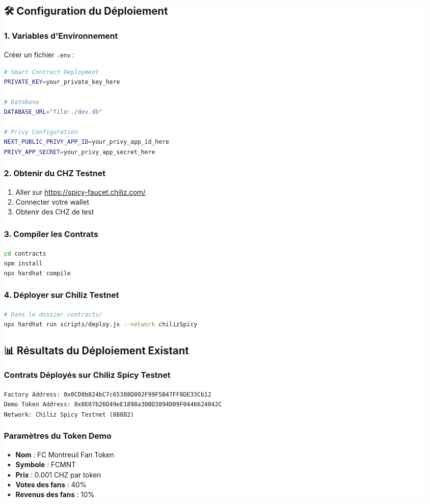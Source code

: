 ## 🛠 Configuration du Déploiement

### 1. Variables d'Environnement
Créer un fichier `.env` :
```bash
# Smart Contract Deployment
PRIVATE_KEY=your_private_key_here

# Database
DATABASE_URL="file:./dev.db"

# Privy Configuration
NEXT_PUBLIC_PRIVY_APP_ID=your_privy_app_id_here
PRIVY_APP_SECRET=your_privy_app_secret_here
```

### 2. Obtenir du CHZ Testnet
1. Aller sur https://spicy-faucet.chiliz.com/
2. Connecter votre wallet
3. Obtenir des CHZ de test

### 3. Compiler les Contrats
```bash
cd contracts
npm install
npx hardhat compile
```

### 4. Déployer sur Chiliz Testnet
```bash
# Dans le dossier contracts/
npx hardhat run scripts/deploy.js --network chilizSpicy
```

## 📊 Résultats du Déploiement Existant

### Contrats Déployés sur Chiliz Spicy Testnet
```
Factory Address: 0x0CD0b824bC7c65388D802F99F5B47FF8DE33Cb12
Demo Token Address: 0x0E07b26D49eE1898a30BD3894D09F0446624042C
Network: Chiliz Spicy Testnet (88882)
```

### Paramètres du Token Demo
- **Nom** : FC Montreuil Fan Token
- **Symbole** : FCMNT
- **Prix** : 0.001 CHZ par token
- **Votes des fans** : 40%
- **Revenus des fans** : 10%

